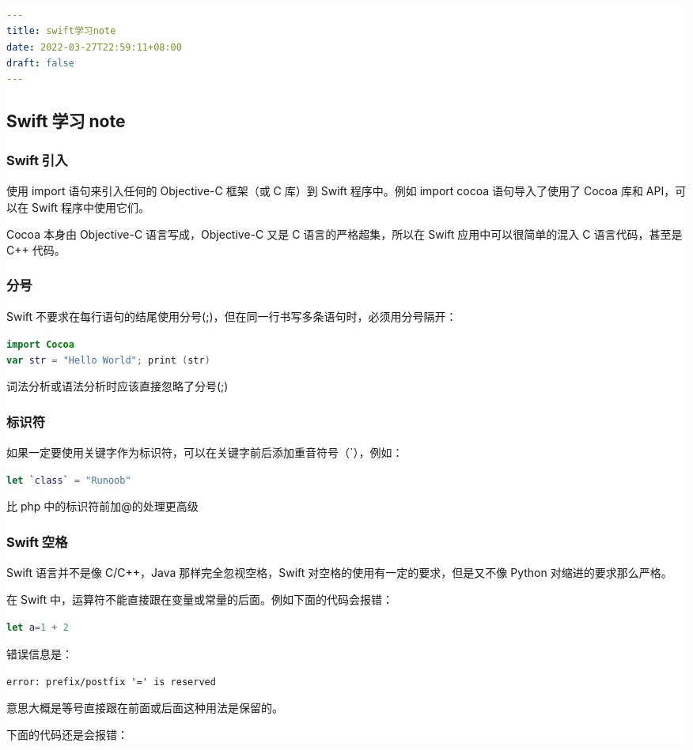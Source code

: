 ```yaml
---
title: swift学习note
date: 2022-03-27T22:59:11+08:00
draft: false
---
```


## Swift 学习 note

### Swift 引入

使用 import 语句来引入任何的 Objective-C 框架（或 C 库）到 Swift 程序中。例如 import cocoa 语句导入了使用了 Cocoa 库和 API，可以在 Swift 程序中使用它们。

Cocoa 本身由 Objective-C 语言写成，Objective-C 又是 C 语言的严格超集，所以在 Swift 应用中可以很简单的混入 C 语言代码，甚至是 C++ 代码。

### 分号

Swift 不要求在每行语句的结尾使用分号(;)，但在同一行书写多条语句时，必须用分号隔开：

```swift
import Cocoa
var str = "Hello World"; print (str)
```

词法分析或语法分析时应该直接忽略了分号(;)

### 标识符

如果一定要使用关键字作为标识符，可以在关键字前后添加重音符号（`），例如：

```swift
let `class` = "Runoob"
```

比 php 中的标识符前加@的处理更高级

### Swift 空格

Swift 语言并不是像 C/C++，Java 那样完全忽视空格，Swift 对空格的使用有一定的要求，但是又不像 Python 对缩进的要求那么严格。

在 Swift 中，运算符不能直接跟在变量或常量的后面。例如下面的代码会报错：

```swift
let a=1 + 2
```

错误信息是：

```
error: prefix/postfix '=' is reserved
```

意思大概是等号直接跟在前面或后面这种用法是保留的。

下面的代码还是会报错：
